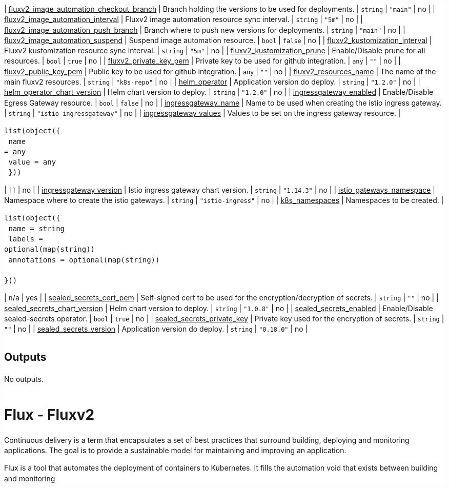 | <a name="input_fluxv2_image_automation_checkout_branch"></a> [fluxv2\_image\_automation\_checkout\_branch](#input\_fluxv2\_image\_automation\_checkout\_branch) | Branch holding the versions to be used for deployments. | `string` | `"main"` | no |
| <a name="input_fluxv2_image_automation_interval"></a> [fluxv2\_image\_automation\_interval](#input\_fluxv2\_image\_automation\_interval) | Fluxv2 image automation resource sync interval. | `string` | `"5m"` | no |
| <a name="input_fluxv2_image_automation_push_branch"></a> [fluxv2\_image\_automation\_push\_branch](#input\_fluxv2\_image\_automation\_push\_branch) | Branch where to push new versions for deployments. | `string` | `"main"` | no |
| <a name="input_fluxv2_image_automation_suspend"></a> [fluxv2\_image\_automation\_suspend](#input\_fluxv2\_image\_automation\_suspend) | Suspend image automation resource. | `bool` | `false` | no |
| <a name="input_fluxv2_kustomization_interval"></a> [fluxv2\_kustomization\_interval](#input\_fluxv2\_kustomization\_interval) | Fluxv2 kustomization resource sync interval. | `string` | `"5m"` | no |
| <a name="input_fluxv2_kustomization_prune"></a> [fluxv2\_kustomization\_prune](#input\_fluxv2\_kustomization\_prune) | Enable/Disable prune for all resources. | `bool` | `true` | no |
| <a name="input_fluxv2_private_key_pem"></a> [fluxv2\_private\_key\_pem](#input\_fluxv2\_private\_key\_pem) | Private key to be used for github integration. | `any` | `""` | no |
| <a name="input_fluxv2_public_key_pem"></a> [fluxv2\_public\_key\_pem](#input\_fluxv2\_public\_key\_pem) | Public key to be used for github integration. | `any` | `""` | no |
| <a name="input_fluxv2_resources_name"></a> [fluxv2\_resources\_name](#input\_fluxv2\_resources\_name) | The name of the main fluxv2 resources. | `string` | `"k8s-repo"` | no |
| <a name="input_helm_operator"></a> [helm\_operator](#input\_helm\_operator) | Application version do deploy. | `string` | `"1.2.0"` | no |
| <a name="input_helm_operator_chart_version"></a> [helm\_operator\_chart\_version](#input\_helm\_operator\_chart\_version) | Helm chart version to deploy. | `string` | `"1.2.0"` | no |
| <a name="input_ingressgateway_enabled"></a> [ingressgateway\_enabled](#input\_ingressgateway\_enabled) | Enable/Disable Egress Gateway resource. | `bool` | `false` | no |
| <a name="input_ingressgateway_name"></a> [ingressgateway\_name](#input\_ingressgateway\_name) | Name to be used when creating the istio ingress gateway. | `string` | `"istio-ingressgateway"` | no |
| <a name="input_ingressgateway_values"></a> [ingressgateway\_values](#input\_ingressgateway\_values) | Values to be set on the ingress gateway resource. | <pre>list(object({<br>    name  = any<br>    value = any<br>  }))</pre> | `[]` | no |
| <a name="input_ingressgateway_version"></a> [ingressgateway\_version](#input\_ingressgateway\_version) | Istio ingress gateway chart version. | `string` | `"1.14.3"` | no |
| <a name="input_istio_gateways_namespace"></a> [istio\_gateways\_namespace](#input\_istio\_gateways\_namespace) | Namespace where to create the istio gateways. | `string` | `"istio-ingress"` | no |
| <a name="input_k8s_namespaces"></a> [k8s\_namespaces](#input\_k8s\_namespaces) | Namespaces to be created. | <pre>list(object({<br>    name        = string<br>    labels      = optional(map(string))<br>    annotations = optional(map(string))<br>  }))</pre> | n/a | yes |
| <a name="input_sealed_secrets_cert_pem"></a> [sealed\_secrets\_cert\_pem](#input\_sealed\_secrets\_cert\_pem) | Self-signed cert to be used for the encryption/decryption of secrets. | `string` | `""` | no |
| <a name="input_sealed_secrets_chart_version"></a> [sealed\_secrets\_chart\_version](#input\_sealed\_secrets\_chart\_version) | Helm chart version to deploy. | `string` | `"1.0.8"` | no |
| <a name="input_sealed_secrets_enabled"></a> [sealed\_secrets\_enabled](#input\_sealed\_secrets\_enabled) | Enable/Disable sealed-secrets operator. | `bool` | `true` | no |
| <a name="input_sealed_secrets_private_key"></a> [sealed\_secrets\_private\_key](#input\_sealed\_secrets\_private\_key) | Private key used for the encryption of secrets. | `string` | `""` | no |
| <a name="input_sealed_secrets_version"></a> [sealed\_secrets\_version](#input\_sealed\_secrets\_version) | Application version do deploy. | `string` | `"0.18.0"` | no |

## Outputs

No outputs.


# Flux - Fluxv2

Continuous delivery is a term that encapsulates a set of best practices that surround building, deploying and monitoring applications. The goal is to provide a sustainable model for maintaining and improving an application.

Flux is a tool that automates the deployment of containers to Kubernetes. It fills the automation void that exists between building and monitoring
